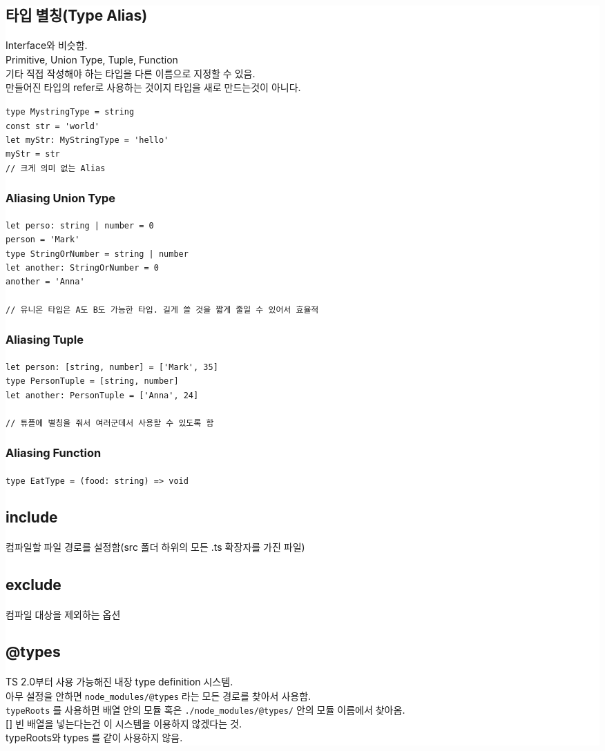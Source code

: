 ## 타입 별칭(Type Alias)
Interface와 비슷함.  
Primitive, Union Type, Tuple, Function  
기타 직접 작성해야 하는 타입을 다른 이름으로 지정할 수 있음.  
만들어진 타입의 refer로 사용하는 것이지 타입을 새로 만드는것이 아니다.

```TS
type MystringType = string
const str = 'world'
let myStr: MyStringType = 'hello'
myStr = str
// 크게 의미 없는 Alias
```

### Aliasing Union Type
```TS
let perso: string | number = 0
person = 'Mark'
type StringOrNumber = string | number
let another: StringOrNumber = 0
another = 'Anna'

// 유니온 타입은 A도 B도 가능한 타입. 길게 쓸 것을 짧게 줄일 수 있어서 효율적
```

### Aliasing Tuple
```TS
let person: [string, number] = ['Mark', 35]
type PersonTuple = [string, number]
let another: PersonTuple = ['Anna', 24]

// 튜플에 별칭을 줘서 여러군데서 사용할 수 있도록 함
```

### Aliasing Function
```TS
type EatType = (food: string) => void
```

## include
컴파일할 파일 경로를 설정함(src 폴더 하위의 모든 .ts 확장자를 가진 파일)

## exclude
컴파일 대상을 제외하는 옵션

## @types
TS 2.0부터 사용 가능해진 내장 type definition 시스템.  
아무 설정을 안하면 `node_modules/@types` 라는 모든 경로를 찾아서 사용함.  
`typeRoots` 를 사용하면 배열 안의 모듈 혹은 `./node_modules/@types/` 안의 모듈 이름에서 찾아옴.  
[] 빈 배열을 넣는다는건 이 시스템을 이용하지 않겠다는 것.  
typeRoots와 types 를 같이 사용하지 않음.
